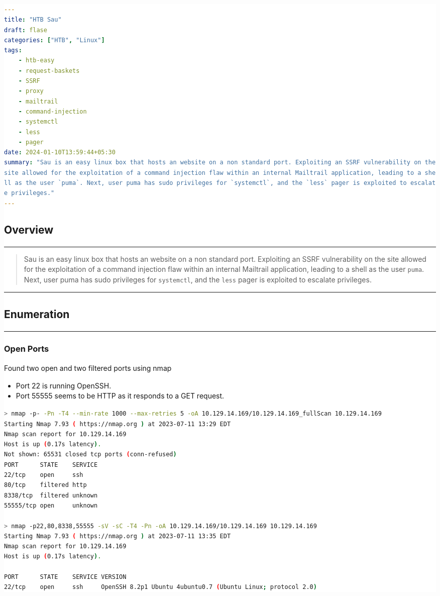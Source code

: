 ```yaml
---
title: "HTB Sau"
draft: flase
categories: ["HTB", "Linux"]
tags:
    - htb-easy
    - request-baskets
    - SSRF
    - proxy
    - mailtrail
    - command-injection
    - systemctl
    - less
    - pager
date: 2024-01-10T13:59:44+05:30
summary: "Sau is an easy linux box that hosts an website on a non standard port. Exploiting an SSRF vulnerability on the site allowed for the exploitation of a command injection flaw within an internal Mailtrail application, leading to a shell as the user `puma`. Next, user puma has sudo privileges for `systemctl`, and the `less` pager is exploited to escalate privileges."
---
```


## Overview

---

> Sau is an easy linux box that hosts an website on a non standard port. Exploiting an SSRF vulnerability on the site allowed for the exploitation of a command injection flaw within an internal Mailtrail application, leading to a shell as the user `puma`. Next, user puma has sudo privileges for `systemctl`, and the `less` pager is exploited to escalate privileges.

---

## Enumeration

---

### Open Ports

Found two open and two filtered ports using nmap

- Port 22 is running OpenSSH.
- Port 55555 seems to be HTTP as it responds to a GET request.

```bash
> nmap -p- -Pn -T4 --min-rate 1000 --max-retries 5 -oA 10.129.14.169/10.129.14.169_fullScan 10.129.14.169
Starting Nmap 7.93 ( https://nmap.org ) at 2023-07-11 13:29 EDT
Nmap scan report for 10.129.14.169
Host is up (0.17s latency).
Not shown: 65531 closed tcp ports (conn-refused)
PORT      STATE    SERVICE
22/tcp    open     ssh
80/tcp    filtered http
8338/tcp  filtered unknown
55555/tcp open     unknown

> nmap -p22,80,8338,55555 -sV -sC -T4 -Pn -oA 10.129.14.169/10.129.14.169 10.129.14.169
Starting Nmap 7.93 ( https://nmap.org ) at 2023-07-11 13:35 EDT
Nmap scan report for 10.129.14.169
Host is up (0.17s latency).

PORT      STATE    SERVICE VERSION
22/tcp    open     ssh     OpenSSH 8.2p1 Ubuntu 4ubuntu0.7 (Ubuntu Linux; protocol 2.0)
```
